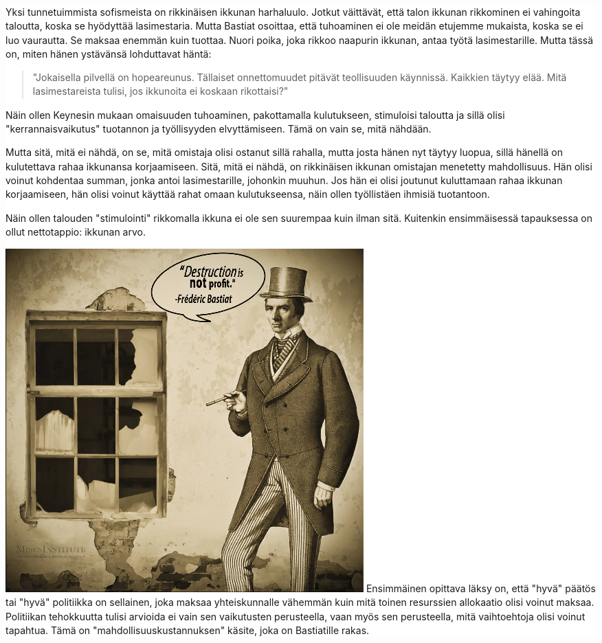 Yksi tunnetuimmista sofismeista on rikkinäisen ikkunan harhaluulo. Jotkut väittävät, että talon ikkunan rikkominen ei vahingoita taloutta, koska se hyödyttää lasimestaria. Mutta Bastiat osoittaa, että tuhoaminen ei ole meidän etujemme mukaista, koska se ei luo vaurautta. Se maksaa enemmän kuin tuottaa. Nuori poika, joka rikkoo naapurin ikkunan, antaa työtä lasimestarille. Mutta tässä on, miten hänen ystävänsä lohduttavat häntä:

> "Jokaisella pilvellä on hopeareunus. Tällaiset onnettomuudet pitävät teollisuuden käynnissä. Kaikkien täytyy elää. Mitä lasimestareista tulisi, jos ikkunoita ei koskaan rikottaisi?"

Näin ollen Keynesin mukaan omaisuuden tuhoaminen, pakottamalla kulutukseen, stimuloisi taloutta ja sillä olisi "kerrannaisvaikutus" tuotannon ja työllisyyden elvyttämiseen. Tämä on vain se, mitä nähdään.

Mutta sitä, mitä ei nähdä, on se, mitä omistaja olisi ostanut sillä rahalla, mutta josta hänen nyt täytyy luopua, sillä hänellä on kulutettava rahaa ikkunansa korjaamiseen. Sitä, mitä ei nähdä, on rikkinäisen ikkunan omistajan menetetty mahdollisuus. Hän olisi voinut kohdentaa summan, jonka antoi lasimestarille, johonkin muuhun. Jos hän ei olisi joutunut kuluttamaan rahaa ikkunan korjaamiseen, hän olisi voinut käyttää rahat omaan kulutukseensa, näin ollen työllistäen ihmisiä tuotantoon.

Näin ollen talouden "stimulointi" rikkomalla ikkuna ei ole sen suurempaa kuin ilman sitä. Kuitenkin ensimmäisessä tapauksessa on ollut nettotappio: ikkunan arvo.

![image](assets/en/075.webp)
Ensimmäinen opittava läksy on, että "hyvä" päätös tai "hyvä" politiikka on sellainen, joka maksaa yhteiskunnalle vähemmän kuin mitä toinen resurssien allokaatio olisi voinut maksaa. Politiikan tehokkuutta tulisi arvioida ei vain sen vaikutusten perusteella, vaan myös sen perusteella, mitä vaihtoehtoja olisi voinut tapahtua. Tämä on "mahdollisuuskustannuksen" käsite, joka on Bastiatille rakas.
